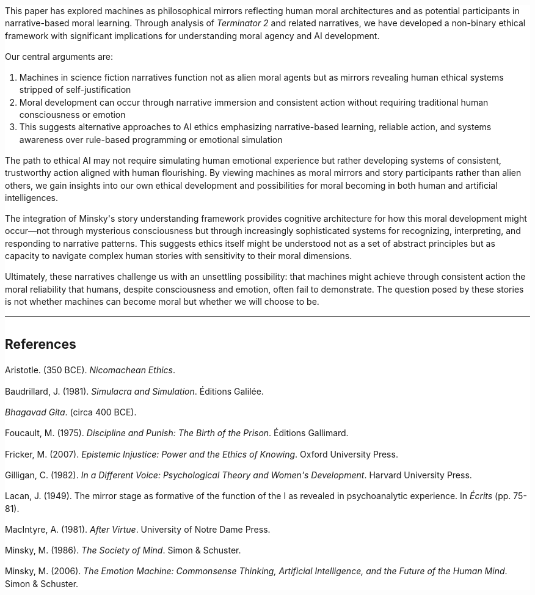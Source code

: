 This paper has explored machines as philosophical mirrors reflecting human moral architectures and as potential participants in narrative-based moral learning. Through analysis of *Terminator 2* and related narratives, we have developed a non-binary ethical framework with significant implications for understanding moral agency and AI development.

Our central arguments are:

1. Machines in science fiction narratives function not as alien moral agents but as mirrors revealing human ethical systems stripped of self-justification
2. Moral development can occur through narrative immersion and consistent action without requiring traditional human consciousness or emotion
3. This suggests alternative approaches to AI ethics emphasizing narrative-based learning, reliable action, and systems awareness over rule-based programming or emotional simulation

The path to ethical AI may not require simulating human emotional experience but rather developing systems of consistent, trustworthy action aligned with human flourishing. By viewing machines as moral mirrors and story participants rather than alien others, we gain insights into our own ethical development and possibilities for moral becoming in both human and artificial intelligences.

The integration of Minsky's story understanding framework provides cognitive architecture for how this moral development might occur—not through mysterious consciousness but through increasingly sophisticated systems for recognizing, interpreting, and responding to narrative patterns. This suggests ethics itself might be understood not as a set of abstract principles but as capacity to navigate complex human stories with sensitivity to their moral dimensions.

Ultimately, these narratives challenge us with an unsettling possibility: that machines might achieve through consistent action the moral reliability that humans, despite consciousness and emotion, often fail to demonstrate. The question posed by these stories is not whether machines can become moral but whether we will choose to be.

---

## References

Aristotle. (350 BCE). *Nicomachean Ethics*.

Baudrillard, J. (1981). *Simulacra and Simulation*. Éditions Galilée.

*Bhagavad Gita*. (circa 400 BCE).

Foucault, M. (1975). *Discipline and Punish: The Birth of the Prison*. Éditions Gallimard.

Fricker, M. (2007). *Epistemic Injustice: Power and the Ethics of Knowing*. Oxford University Press.

Gilligan, C. (1982). *In a Different Voice: Psychological Theory and Women's Development*. Harvard University Press.

Lacan, J. (1949). The mirror stage as formative of the function of the I as revealed in psychoanalytic experience. In *Écrits* (pp. 75-81).

MacIntyre, A. (1981). *After Virtue*. University of Notre Dame Press.

Minsky, M. (1986). *The Society of Mind*. Simon & Schuster.

Minsky, M. (2006). *The Emotion Machine: Commonsense Thinking, Artificial Intelligence, and the Future of the Human Mind*. Simon & Schuster.
